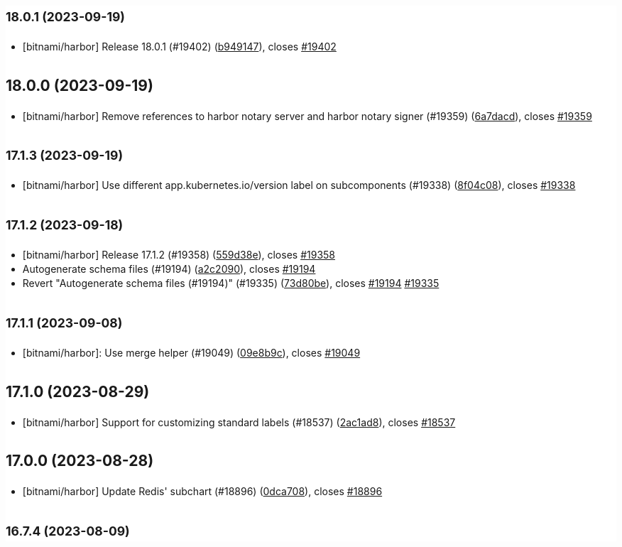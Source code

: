 ## <small>18.0.1 (2023-09-19)</small>

* [bitnami/harbor] Release 18.0.1 (#19402) ([b949147](https://github.com/bitnami/charts/commit/b9491476e513dc4e512217d9e84b2b61b9364c38)), closes [#19402](https://github.com/bitnami/charts/issues/19402)

## 18.0.0 (2023-09-19)

* [bitnami/harbor] Remove references to harbor notary server and harbor notary signer (#19359) ([6a7dacd](https://github.com/bitnami/charts/commit/6a7dacd9177d6c5a45260e6c5547c0aac18794a0)), closes [#19359](https://github.com/bitnami/charts/issues/19359)

## <small>17.1.3 (2023-09-19)</small>

* [bitnami/harbor] Use different app.kubernetes.io/version label on subcomponents (#19338) ([8f04c08](https://github.com/bitnami/charts/commit/8f04c08995dfaae1d1aad3689a9a9529777eaaee)), closes [#19338](https://github.com/bitnami/charts/issues/19338)

## <small>17.1.2 (2023-09-18)</small>

* [bitnami/harbor] Release 17.1.2 (#19358) ([559d38e](https://github.com/bitnami/charts/commit/559d38ebef8587459a2efa0fae6a8518978c3201)), closes [#19358](https://github.com/bitnami/charts/issues/19358)
* Autogenerate schema files (#19194) ([a2c2090](https://github.com/bitnami/charts/commit/a2c2090b5ac97f47b745c8028c6452bf99739772)), closes [#19194](https://github.com/bitnami/charts/issues/19194)
* Revert "Autogenerate schema files (#19194)" (#19335) ([73d80be](https://github.com/bitnami/charts/commit/73d80be525c88fb4b8a54451a55acd506e337062)), closes [#19194](https://github.com/bitnami/charts/issues/19194) [#19335](https://github.com/bitnami/charts/issues/19335)

## <small>17.1.1 (2023-09-08)</small>

* [bitnami/harbor]: Use merge helper (#19049) ([09e8b9c](https://github.com/bitnami/charts/commit/09e8b9c4cbb8ae9a48a08ade2d27ac18467f5ba4)), closes [#19049](https://github.com/bitnami/charts/issues/19049)

## 17.1.0 (2023-08-29)

* [bitnami/harbor] Support for customizing standard labels (#18537) ([2ac1ad8](https://github.com/bitnami/charts/commit/2ac1ad8501533a5d552cb012be0571b25f916d15)), closes [#18537](https://github.com/bitnami/charts/issues/18537)

## 17.0.0 (2023-08-28)

* [bitnami/harbor] Update Redis' subchart (#18896) ([0dca708](https://github.com/bitnami/charts/commit/0dca708c82f997575952b0b1ab15f29078ab3458)), closes [#18896](https://github.com/bitnami/charts/issues/18896)

## <small>16.7.4 (2023-08-09)</small>
